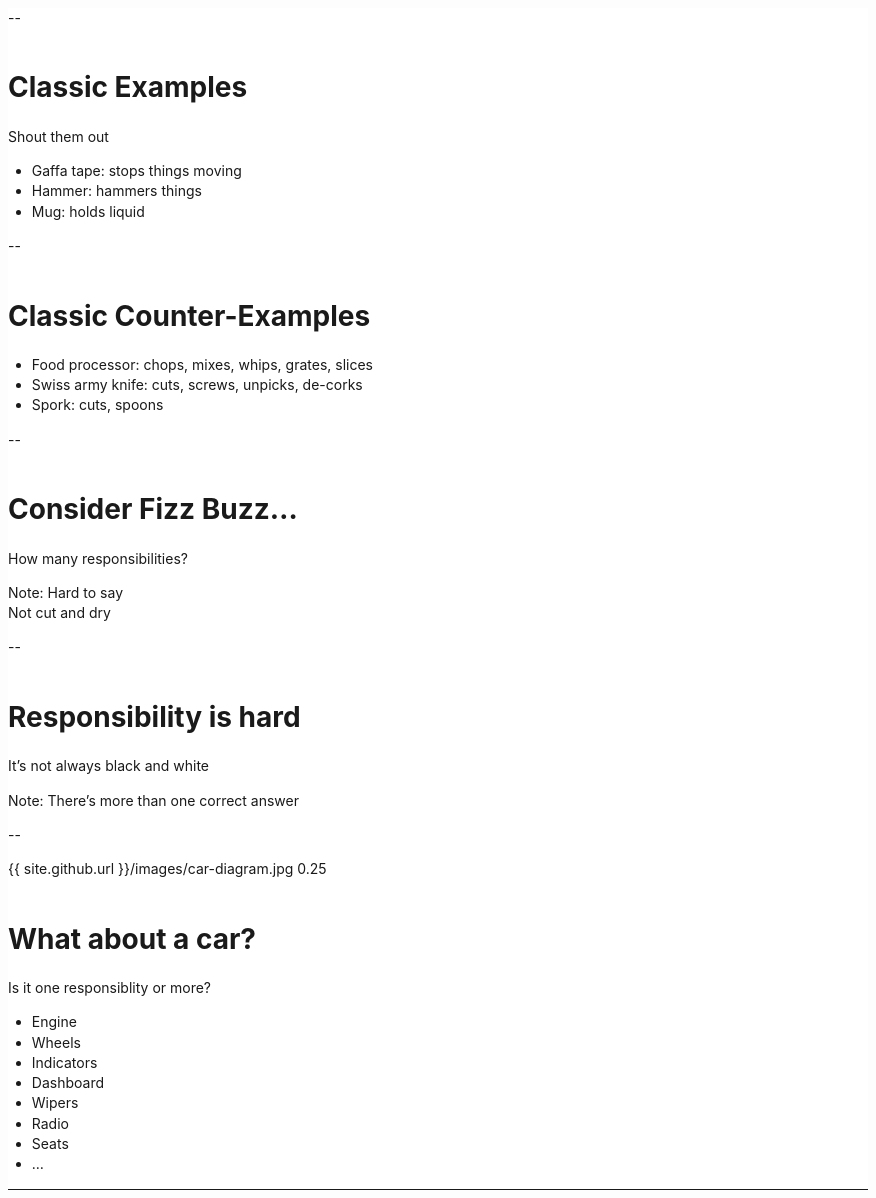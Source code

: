 --

# Classic Examples

Shout them out

+ Gaffa tape: stops things moving
+ Hammer: hammers things
+ Mug: holds liquid

--

# Classic Counter-Examples

+ Food processor: chops, mixes, whips, grates, slices
+ Swiss army knife: cuts, screws, unpicks, de-corks
+ Spork: cuts, spoons

--

# Consider Fizz Buzz…

How many responsibilities?

Note: Hard to say  
  Not cut and dry

--

# Responsibility is hard

It’s not always black and white

Note: There’s more than one correct answer

--

<backgroundimage>{{ site.github.url }}/images/car-diagram.jpg</backgroundimage>
<backgroundimageopacity>0.25</backgroundimageopacity>


# What about a car?

Is it one responsiblity or more?

+ Engine
+ Wheels
+ Indicators
+ Dashboard
+ Wipers
+ Radio
+ Seats
+ …

---